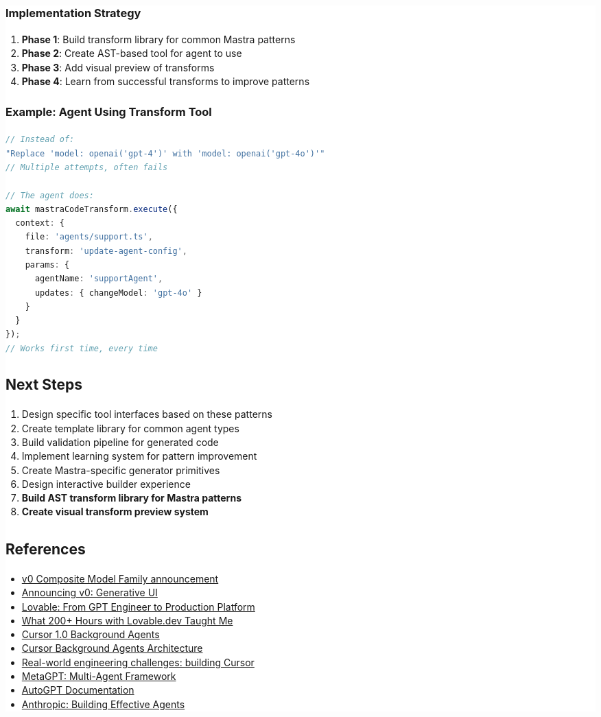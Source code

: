 ### Implementation Strategy

1. **Phase 1**: Build transform library for common Mastra patterns
2. **Phase 2**: Create AST-based tool for agent to use
3. **Phase 3**: Add visual preview of transforms
4. **Phase 4**: Learn from successful transforms to improve patterns

### Example: Agent Using Transform Tool

```typescript
// Instead of:
"Replace 'model: openai('gpt-4')' with 'model: openai('gpt-4o')'"
// Multiple attempts, often fails

// The agent does:
await mastraCodeTransform.execute({
  context: {
    file: 'agents/support.ts',
    transform: 'update-agent-config',
    params: {
      agentName: 'supportAgent',
      updates: { changeModel: 'gpt-4o' }
    }
  }
});
// Works first time, every time
```

## Next Steps

1. Design specific tool interfaces based on these patterns
2. Create template library for common agent types
3. Build validation pipeline for generated code
4. Implement learning system for pattern improvement
5. Create Mastra-specific generator primitives
6. Design interactive builder experience
7. **Build AST transform library for Mastra patterns**
8. **Create visual transform preview system**

## References

- [v0 Composite Model Family announcement](https://vercel.com/blog/v0-composite-model-family)
- [Announcing v0: Generative UI](https://vercel.com/blog/announcing-v0-generative-ui)
- [Lovable: From GPT Engineer to Production Platform](https://lovable.dev/blog/2025-01-13-rebranding-gpt-engineer-to-lovable)
- [What 200+ Hours with Lovable.dev Taught Me](https://www.shepbryan.com/blog/lovable-ai-engineer)
- [Cursor 1.0 Background Agents](https://cursor.com/changelog)
- [Cursor Background Agents Architecture](https://docs.cursor.com/background-agent)
- [Real-world engineering challenges: building Cursor](https://newsletter.pragmaticengineer.com/p/cursor)
- [MetaGPT: Multi-Agent Framework](https://github.com/geekan/MetaGPT)
- [AutoGPT Documentation](https://docs.agpt.co/platform/create-basic-agent/)
- [Anthropic: Building Effective Agents](https://www.anthropic.com/research/building-effective-agents)